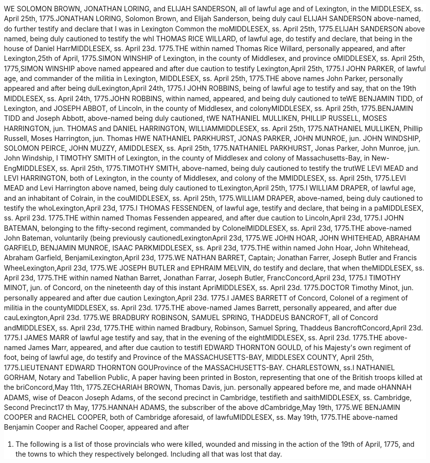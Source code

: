 WE SOLOMON BROWN, JONATHAN LORING, and ELIJAH SANDERSON, all of lawful age and of Lexington, in the MIDDLESEX, ss. April 25th, 1775.JONATHAN LORING, Solomon Brown, and Elijah Sanderson, being duly cauI ELIJAH SANDERSON above-named, do further testify and declare that I was in Lexington Common the moMIDDLESEX, ss. April 25th, 1775.ELIJAH SANDERSON above named, being duly cautioned to testify the whI THOMAS RICE WILLARD, of lawful age, do testify and declare, that being in the house of Daniel HarrMIDDLESEX, ss. April 23d. 1775.THE within named Thomas Rice Willard, personally appeared, and after Lexington,25th of April, 1775.SIMON WINSHIP of Lexington, in the county of Middlesex, and province oMIDDLESEX, ss. April 25th, 1775,SIMON WINSHIP above named appeared and after due caution to testify Lexington,April 25th, 1775.I JOHN PARKER, of lawful age, and commander of the militia in Lexington, MIDDLESEX, ss. April 25th, 1775.THE above names John Parker, personally appeared and after being dulLexington,April 24th, 1775.I JOHN ROBBINS, being of lawful age to testify and say, that on the 19th MIDDLESEX, ss. April 24th, 1775.JOHN ROBBINS, within named, appeared, and being duly cautioned to teWE BENJAMIN TIDD, of Lexington, and JOSEPH ABBOT, of Lincoln, in the county of Middlesex, and colonyMIDDLESEX, ss. April 25th, 1775.BENJAMIN TIDD and Joseph Abbott, above-named being duly cautioned, tWE NATHANIEL MULLIKEN, PHILLIP RUSSELL, MOSES HARRINGTON, jun. THOMAS and DANIEL HARRINGTON, WILLIAMMIDDLESEX, ss. April 25th, 1775.NATHANIEL MULLIKEN, Phillip Russell, Moses Harrington, jun. Thomas HWE NATHANIEL PARKHURST, JONAS PARKER, JOHN MUNROE, jun. JOHN WINDSHIP, SOLOMON PEIRCE, JOHN MUZZY, AMIDDLESEX, ss. April 25th, 1775.NATHANIEL PARKHURST, Jonas Parker, John Munroe, jun. John Windship, I TIMOTHY SMITH of Lexington, in the county of Middlesex and colony of Massachusetts-Bay, in New-EngMIDDLESEX, ss. April 25th, 1775.TIMOTHY SMITH, above-named, being duly cautioned to testify the trutWE LEVI MEAD and LEVI HARRINGTON, both of Lexington, in the county of Middlesex, and colony of the MMIDDLESEX, ss. April 25th, 1775.LEVI MEAD and Levi Harrington above named, being duly cautioned to tLexington,April 25th, 1775.I WILLIAM DRAPER, of lawful age, and an inhabitant of Colrain, in the couMIDDLESEX, ss. April 25th, 1775.WILLIAM DRAPER, above-named, being duly cautioned to testify the whoLexington,April 23d, 1775.I THOMAS FESSENDEN, of lawful age, testify and declare, that being in a paMIDDLESEX, ss. April 23d. 1775.THE within named Thomas Fessenden appeared, and after due caution to Lincoln,April 23d, 1775.I JOHN BATEMAN, belonging to the fifty-second regiment, commanded by ColonelMIDDLESEX, ss. April 23d, 1775.THE above-named John Bateman, voluntarily (being previously cautionedLexingtonApril 23d, 1775.WE JOHN HOAR, JOHN WHITEHEAD, ABRAHAM GARFIELD, BENJAMIN MUNROE, ISAAC PARKMIDDLESEX, ss. April 23d, 1775.THE within named John Hoar, John Whitehead, Abraham Garfield, BenjamiLexington,April 23d, 1775.WE NATHAN BARRET, Captain; Jonathan Farrer, Joseph Butler and Francis WheeLexington,April 23d, 1775.WE JOSEPH BUTLER and EPHRAIM MELVIN, do testify and declare, that when theMIDDLESEX, ss. April 23d, 1775.THE within named Nathan Barret, Jonathan Farrar, Joseph Butler, FrancConcord,April 23d, 1775.I TIMOTHY MINOT, jun. of Concord, on the nineteenth day of this instant ApriMIDDLESEX, ss. April 23d. 1775.DOCTOR Timothy Minot, jun. personally appeared and after due caution Lexington,April 23d. 1775.I JAMES BARRETT of Concord, Colonel of a regiment of militia in the countyMIDDLESEX, ss. April 23d. 1775.THE above-named James Barrett, personally appeared, and after due cauLexington,April 23d. 1775.WE BRADBURY ROBINSON, SAMUEL SPRING, THADDEUS BANCROFT, all of Concord andMIDDLESEX, ss. April 23d, 1775.THE within named Bradbury, Robinson, Samuel Spring, Thaddeus BancroftConcord,April 23d. 1775.I JAMES MARR of lawful age testify and say, that in the evening of the eightMIDDLESEX, ss. April 23d. 1775.THE above-named James Marr, appeared, and after due caution to testifI EDWARD THORNTON GOULD, of his Majesty's own regiment of foot, being of lawful age, do testify and Province of the MASSACHUSETTS-BAY, MIDDLESEX COUNTY, April 25th, 1775.LIEUTENANT EDWARD THORNTON GOUProvince of the MASSACHUSETTS-BAY. CHARLESTOWN, ss.I NATHANIEL GORHAM, Notary and Tabellion Public, A paper having been printed in Boston, representing that one of the British troops killed at the briConcord,May 11th, 1775.ZECHARIAH BROWN, Thomas Davis, jun. personally appeared before me, and made oHANNAH ADAMS, wise of Deacon Joseph Adams, of the second precinct in Cambridge, testifieth and saithMIDDLESEX, ss. Cambridge, Second Precinct17 th May, 1775.HANNAH ADAMS, the subscriber of the above dCambridge,May 19th, 1775.WE BENJAMIN COOPER and RACHEL COOPER, both of Cambridge aforesaid, of lawfuMIDDLESEX, ss. May 19th, 1775.THE above-named Benjamin Cooper and Rachel Cooper, appeared and after 
1. The following is a list of those provincials who were killed, wounded and missing in the action of the 19th of April, 1775, and the towns to which they respectively belonged. Including all that was lost that day.
